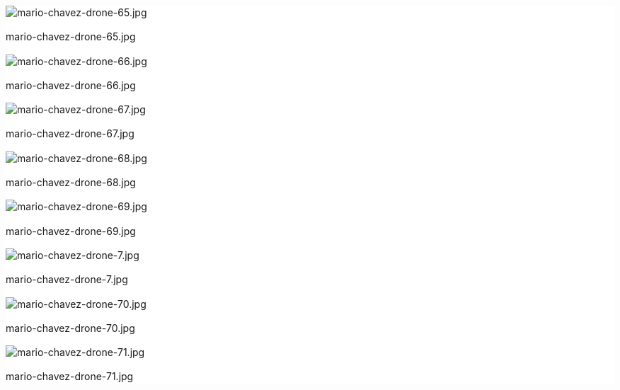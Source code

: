   <div class="blog-media">
    <img width="1200" height="800" src="{{ '/assets/img/mario-chavez-drone-65.jpg' | relative_url }}"
    class="attachment-orio-thumb-big size-orio-thumb-big wp-post-image" alt="mario-chavez-drone-65.jpg"
    srcset="{{ 'mario-chavez-drone-65.jpg' | srcset }}" sizes="(max-width: 1200px) 100vw, 1200px" />
    <p>mario-chavez-drone-65.jpg</p>
  </div>

  <div class="blog-media">
    <img width="1200" height="800" src="{{ '/assets/img/mario-chavez-drone-66.jpg' | relative_url }}"
    class="attachment-orio-thumb-big size-orio-thumb-big wp-post-image" alt="mario-chavez-drone-66.jpg"
    srcset="{{ 'mario-chavez-drone-66.jpg' | srcset }}" sizes="(max-width: 1200px) 100vw, 1200px" />
    <p>mario-chavez-drone-66.jpg</p>
  </div>

  <div class="blog-media">
    <img width="1200" height="800" src="{{ '/assets/img/mario-chavez-drone-67.jpg' | relative_url }}"
    class="attachment-orio-thumb-big size-orio-thumb-big wp-post-image" alt="mario-chavez-drone-67.jpg"
    srcset="{{ 'mario-chavez-drone-67.jpg' | srcset }}" sizes="(max-width: 1200px) 100vw, 1200px" />
    <p>mario-chavez-drone-67.jpg</p>
  </div>

  <div class="blog-media">
    <img width="1200" height="800" src="{{ '/assets/img/mario-chavez-drone-68.jpg' | relative_url }}"
    class="attachment-orio-thumb-big size-orio-thumb-big wp-post-image" alt="mario-chavez-drone-68.jpg"
    srcset="{{ 'mario-chavez-drone-68.jpg' | srcset }}" sizes="(max-width: 1200px) 100vw, 1200px" />
    <p>mario-chavez-drone-68.jpg</p>
  </div>

  <div class="blog-media">
    <img width="1200" height="800" src="{{ '/assets/img/mario-chavez-drone-69.jpg' | relative_url }}"
    class="attachment-orio-thumb-big size-orio-thumb-big wp-post-image" alt="mario-chavez-drone-69.jpg"
    srcset="{{ 'mario-chavez-drone-69.jpg' | srcset }}" sizes="(max-width: 1200px) 100vw, 1200px" />
    <p>mario-chavez-drone-69.jpg</p>
  </div>

  <div class="blog-media">
    <img width="1200" height="800" src="{{ '/assets/img/mario-chavez-drone-7.jpg' | relative_url }}"
    class="attachment-orio-thumb-big size-orio-thumb-big wp-post-image" alt="mario-chavez-drone-7.jpg"
    srcset="{{ 'mario-chavez-drone-7.jpg' | srcset }}" sizes="(max-width: 1200px) 100vw, 1200px" />
    <p>mario-chavez-drone-7.jpg</p>
  </div>

  <div class="blog-media">
    <img width="1200" height="800" src="{{ '/assets/img/mario-chavez-drone-70.jpg' | relative_url }}"
    class="attachment-orio-thumb-big size-orio-thumb-big wp-post-image" alt="mario-chavez-drone-70.jpg"
    srcset="{{ 'mario-chavez-drone-70.jpg' | srcset }}" sizes="(max-width: 1200px) 100vw, 1200px" />
    <p>mario-chavez-drone-70.jpg</p>
  </div>

  <div class="blog-media">
    <img width="1200" height="800" src="{{ '/assets/img/mario-chavez-drone-71.jpg' | relative_url }}"
    class="attachment-orio-thumb-big size-orio-thumb-big wp-post-image" alt="mario-chavez-drone-71.jpg"
    srcset="{{ 'mario-chavez-drone-71.jpg' | srcset }}" sizes="(max-width: 1200px) 100vw, 1200px" />
    <p>mario-chavez-drone-71.jpg</p>
  </div>
